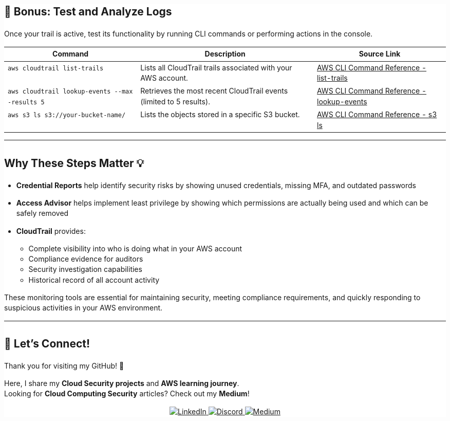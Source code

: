 
## 📌 Bonus: Test and Analyze Logs  
Once your trail is active, test its functionality by running CLI commands or performing actions in the console.  

| Command                                    | Description                                                                 | Source Link                                                                                              |
|--------------------------------------------|-----------------------------------------------------------------------------|----------------------------------------------------------------------------------------------------------|
| `aws cloudtrail list-trails`               | Lists all CloudTrail trails associated with your AWS account.               | [AWS CLI Command Reference - list-trails](https://docs.aws.amazon.com/cli/latest/reference/cloudtrail/list-trails.html) |
| `aws cloudtrail lookup-events --max-results 5` | Retrieves the most recent CloudTrail events (limited to 5 results).         | [AWS CLI Command Reference - lookup-events](https://docs.aws.amazon.com/cli/latest/reference/cloudtrail/lookup-events.html) |
| `aws s3 ls s3://your-bucket-name/`         | Lists the objects stored in a specific S3 bucket.                           | [AWS CLI Command Reference - s3 ls](https://docs.aws.amazon.com/cli/latest/reference/s3/ls.html)          |


---

## Why These Steps Matter 💡

- **Credential Reports** help identify security risks by showing unused credentials, missing MFA, and outdated passwords

- **Access Advisor** helps implement least privilege by showing which permissions are actually being used and which can be safely removed

- **CloudTrail** provides:
  - Complete visibility into who is doing what in your AWS account
  - Compliance evidence for auditors
  - Security investigation capabilities
  - Historical record of all account activity

These monitoring tools are essential for maintaining security, meeting compliance requirements, and quickly responding to suspicious activities in your AWS environment.

---

## 💬 Let’s Connect!  
Thank you for visiting my GitHub! 🌸  

Here, I share my **Cloud Security projects** and **AWS learning journey**.  
Looking for **Cloud Computing Security** articles? Check out my **Medium**!  

<p align="center">
  <a href="https://www.linkedin.com/in/kenza-in-the-cloud/" target="_blank">
    <img src="https://img.shields.io/badge/LinkedIn-0A66C2?style=for-the-badge&logo=linkedin&logoColor=white" alt="LinkedIn">
  </a>
  <a href="https://discord.com/users/kzax01" target="_blank">
    <img src="https://img.shields.io/badge/Discord-5865F2?style=for-the-badge&logo=discord&logoColor=white" alt="Discord">
  </a>
  <a href="https://medium.com/@Kenza.In.The.Cloud" target="_blank">
    <img src="https://img.shields.io/badge/Medium-12100E?style=for-the-badge&logo=medium&logoColor=white" alt="Medium">
  </a>
</p>
